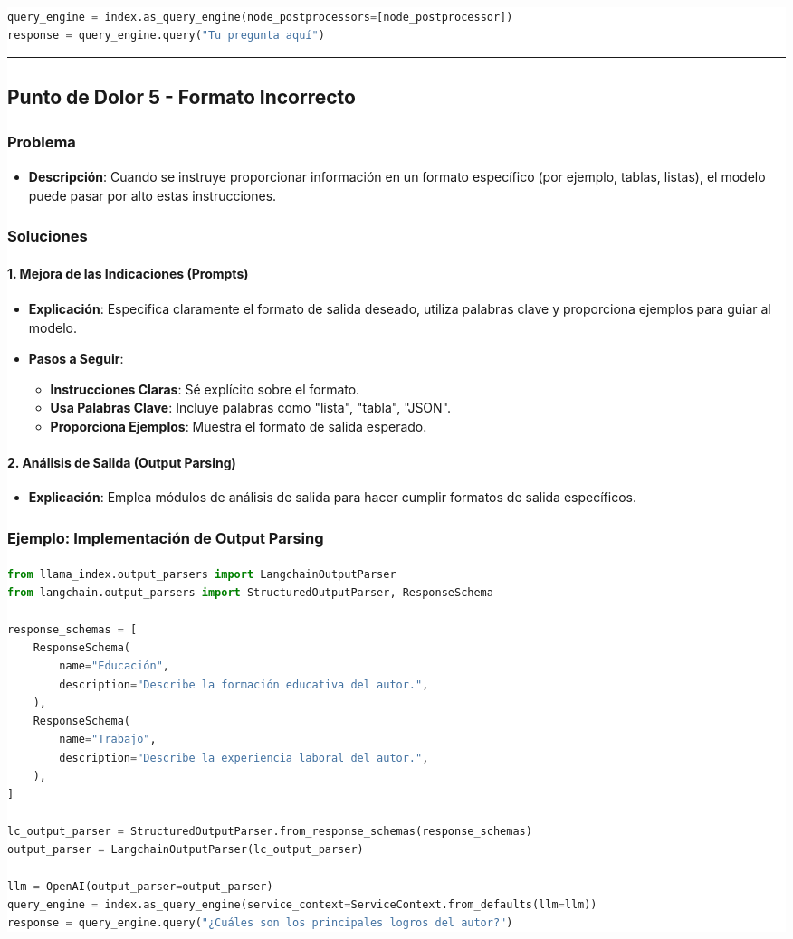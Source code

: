 ```python
query_engine = index.as_query_engine(node_postprocessors=[node_postprocessor])
response = query_engine.query("Tu pregunta aquí")
```

---

## **Punto de Dolor 5 - Formato Incorrecto**

### **Problema**

- **Descripción**: Cuando se instruye proporcionar información en un formato específico (por ejemplo, tablas, listas), el modelo puede pasar por alto estas instrucciones.

### **Soluciones**

#### **1. Mejora de las Indicaciones (Prompts)**

- **Explicación**: Especifica claramente el formato de salida deseado, utiliza palabras clave y proporciona ejemplos para guiar al modelo.

- **Pasos a Seguir**:
  - **Instrucciones Claras**: Sé explícito sobre el formato.
  - **Usa Palabras Clave**: Incluye palabras como "lista", "tabla", "JSON".
  - **Proporciona Ejemplos**: Muestra el formato de salida esperado.

#### **2. Análisis de Salida (Output Parsing)**

- **Explicación**: Emplea módulos de análisis de salida para hacer cumplir formatos de salida específicos.

### **Ejemplo: Implementación de Output Parsing**

```python
from llama_index.output_parsers import LangchainOutputParser
from langchain.output_parsers import StructuredOutputParser, ResponseSchema

response_schemas = [
    ResponseSchema(
        name="Educación",
        description="Describe la formación educativa del autor.",
    ),
    ResponseSchema(
        name="Trabajo",
        description="Describe la experiencia laboral del autor.",
    ),
]

lc_output_parser = StructuredOutputParser.from_response_schemas(response_schemas)
output_parser = LangchainOutputParser(lc_output_parser)

llm = OpenAI(output_parser=output_parser)
query_engine = index.as_query_engine(service_context=ServiceContext.from_defaults(llm=llm))
response = query_engine.query("¿Cuáles son los principales logros del autor?")
```
